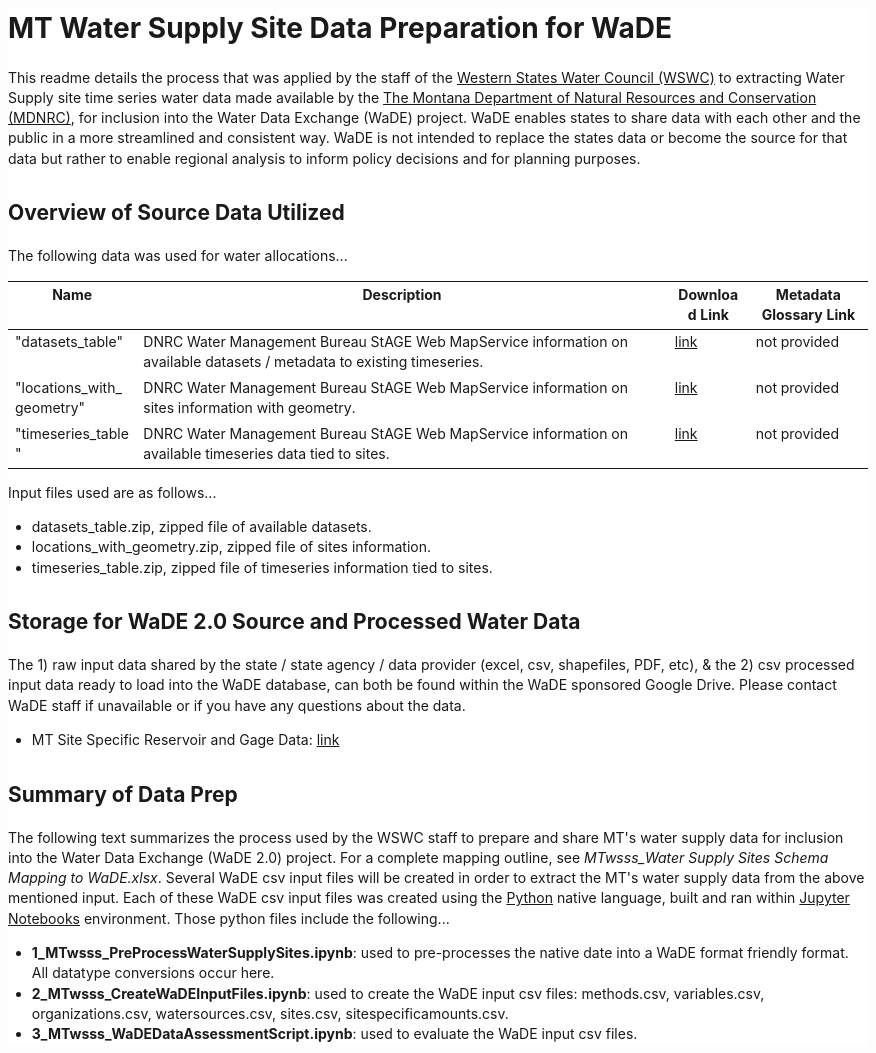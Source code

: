 # MT Water Supply Site Data Preparation for WaDE
This readme details the process that was applied by the staff of the [Western States Water Council (WSWC)](http://wade.westernstateswater.org/) to extracting Water Supply site time series water data made available by the [The Montana Department of Natural Resources and Conservation (MDNRC)](http://dnrc.mt.gov/), for inclusion into the Water Data Exchange (WaDE) project.  WaDE enables states to share data with each other and the public in a more streamlined and consistent way. WaDE is not intended to replace the states data or become the source for that data but rather to enable regional analysis to inform policy decisions and for planning purposes. 



## Overview of Source Data Utilized
The following data was used for water allocations...

Name | Description | Download Link | Metadata Glossary Link
---------- | ---------- | ------------ | ------------
"datasets_table" | DNRC Water Management Bureau StAGE Web MapService information on available datasets / metadata to existing timeseries. | [link](https://gis.dnrc.mt.gov/arcgis/rest/services/WRD/WMB_StAGE/MapServer/3) | not provided
"locations_with_geometry" | DNRC Water Management Bureau StAGE Web MapService information on sites information with geometry.| [link](https://gis.dnrc.mt.gov/arcgis/rest/services/WRD/WMB_StAGE/MapServer/1) | not provided
"timeseries_table" | DNRC Water Management Bureau StAGE Web MapService information on available timeseries data tied to sites. | [link](https://gis.dnrc.mt.gov/arcgis/rest/services/WRD/WMB_StAGE/MapServer/2) | not provided

Input files used are as follows...
- datasets_table.zip, zipped file of available datasets. 
- locations_with_geometry.zip, zipped file of sites information.
- timeseries_table.zip, zipped file of timeseries information tied to sites.
 

## Storage for WaDE 2.0 Source and Processed Water Data
The 1) raw input data shared by the state / state agency / data provider (excel, csv, shapefiles, PDF, etc), & the 2) csv processed input data ready to load into the WaDE database, can both be found within the WaDE sponsored Google Drive.  Please contact WaDE staff if unavailable or if you have any questions about the data.
- MT Site Specific Reservoir and Gage Data: [link](https://drive.google.com/drive/folders/1Z7OzJU79arz3OFrRErtTnbv4KoBxZVXh?usp=drive_link)


## Summary of Data Prep
The following text summarizes the process used by the WSWC staff to prepare and share MT's water supply data for inclusion into the Water Data Exchange (WaDE 2.0) project. For a complete mapping outline, see *MTwsss_Water Supply Sites Schema Mapping to WaDE.xlsx*. Several WaDE csv input files will be created in order to extract the MT's water supply data from the above mentioned input. Each of these WaDE csv input files was created using the [Python](https://www.python.org/) native language, built and ran within [Jupyter Notebooks](https://jupyter.org/) environment. Those python files include the following...

- **1_MTwsss_PreProcessWaterSupplySites.ipynb**: used to pre-processes the native date into a WaDE format friendly format.  All datatype conversions occur here.
- **2_MTwsss_CreateWaDEInputFiles.ipynb**: used to create the WaDE input csv files: methods.csv, variables.csv, organizations.csv, watersources.csv, sites.csv, sitespecificamounts.csv.
- **3_MTwsss_WaDEDataAssessmentScript.ipynb**: used to evaluate the WaDE input csv files.

